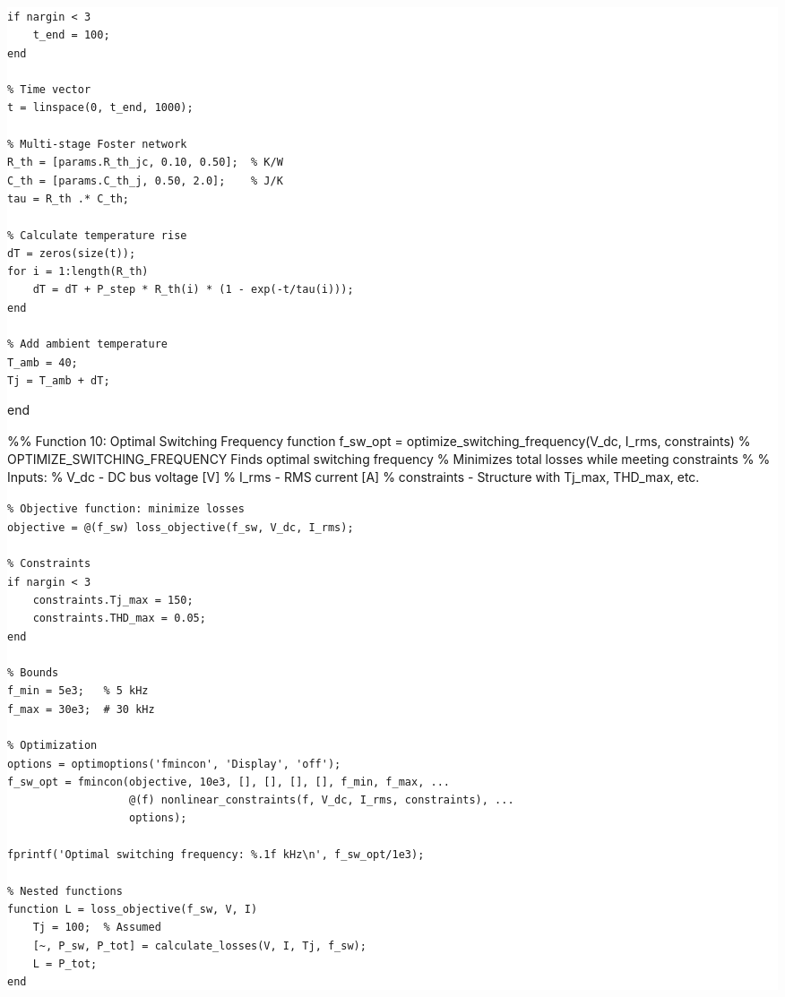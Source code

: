     if nargin < 3
        t_end = 100;
    end
    
    % Time vector
    t = linspace(0, t_end, 1000);
    
    % Multi-stage Foster network
    R_th = [params.R_th_jc, 0.10, 0.50];  % K/W
    C_th = [params.C_th_j, 0.50, 2.0];    % J/K
    tau = R_th .* C_th;
    
    % Calculate temperature rise
    dT = zeros(size(t));
    for i = 1:length(R_th)
        dT = dT + P_step * R_th(i) * (1 - exp(-t/tau(i)));
    end
    
    % Add ambient temperature
    T_amb = 40;
    Tj = T_amb + dT;
end

%% Function 10: Optimal Switching Frequency
function f_sw_opt = optimize_switching_frequency(V_dc, I_rms, constraints)
    % OPTIMIZE_SWITCHING_FREQUENCY Finds optimal switching frequency
    % Minimizes total losses while meeting constraints
    %
    % Inputs:
    %   V_dc        - DC bus voltage [V]
    %   I_rms       - RMS current [A]
    %   constraints - Structure with Tj_max, THD_max, etc.
    
    % Objective function: minimize losses
    objective = @(f_sw) loss_objective(f_sw, V_dc, I_rms);
    
    % Constraints
    if nargin < 3
        constraints.Tj_max = 150;
        constraints.THD_max = 0.05;
    end
    
    % Bounds
    f_min = 5e3;   % 5 kHz
    f_max = 30e3;  # 30 kHz
    
    % Optimization
    options = optimoptions('fmincon', 'Display', 'off');
    f_sw_opt = fmincon(objective, 10e3, [], [], [], [], f_min, f_max, ...
                       @(f) nonlinear_constraints(f, V_dc, I_rms, constraints), ...
                       options);
    
    fprintf('Optimal switching frequency: %.1f kHz\n', f_sw_opt/1e3);
    
    % Nested functions
    function L = loss_objective(f_sw, V, I)
        Tj = 100;  % Assumed
        [~, P_sw, P_tot] = calculate_losses(V, I, Tj, f_sw);
        L = P_tot;
    end
    